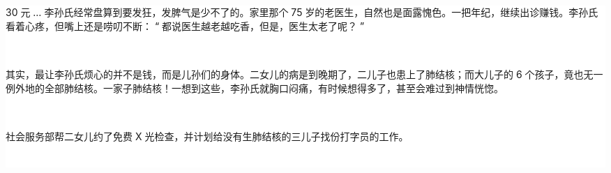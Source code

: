   <span class="s3">
   30
  </span>
  <span class="s1">
   元
  </span>
  <span class="s3">
   …
  </span>
  <span class="s1">
   李孙氏经常盘算到要发狂，发脾气是少不了的。家里那个
  </span>
  <span class="s3">
   75
  </span>
  <span class="s1">
   岁的老医生，自然也是面露愧色。一把年纪，继续出诊赚钱。李孙氏看着心疼，但嘴上还是唠叨不断：
  </span>
  <span class="s3">
   “
  </span>
  <span class="s1">
   都说医生越老越吃香，但是，医生太老了呢？
  </span>
  <span class="s3">
   ”
  </span>
 </p>
 <p class="p1">
  <span class="s1">
  </span>
  <br/>
 </p>
 <p class="p2">
  <span class="s1">
   其实，最让李孙氏烦心的并不是钱，而是儿孙们的身体。二女儿的病是到晚期了，二儿子也患上了肺结核；而大儿子的
  </span>
  <span class="s3">
   6
  </span>
  <span class="s1">
   个孩子，竟也无一例外地的全部肺结核。一家子肺结核！一想到这些，李孙氏就胸口闷痛，有时候想得多了，甚至会难过到神情恍惚。
  </span>
 </p>
 <p class="p1">
  <span class="s1">
  </span>
  <br/>
 </p>
 <p class="p2">
  <span class="s1">
   社会服务部帮二女儿约了免费
  </span>
  <span class="s3">
   X
  </span>
  <span class="s1">
   光检查，并计划给没有生肺结核的三儿子找份打字员的工作。
  </span>
 </p>
 <p class="p1">
  <span class="s1">
  </span>
  <br/>